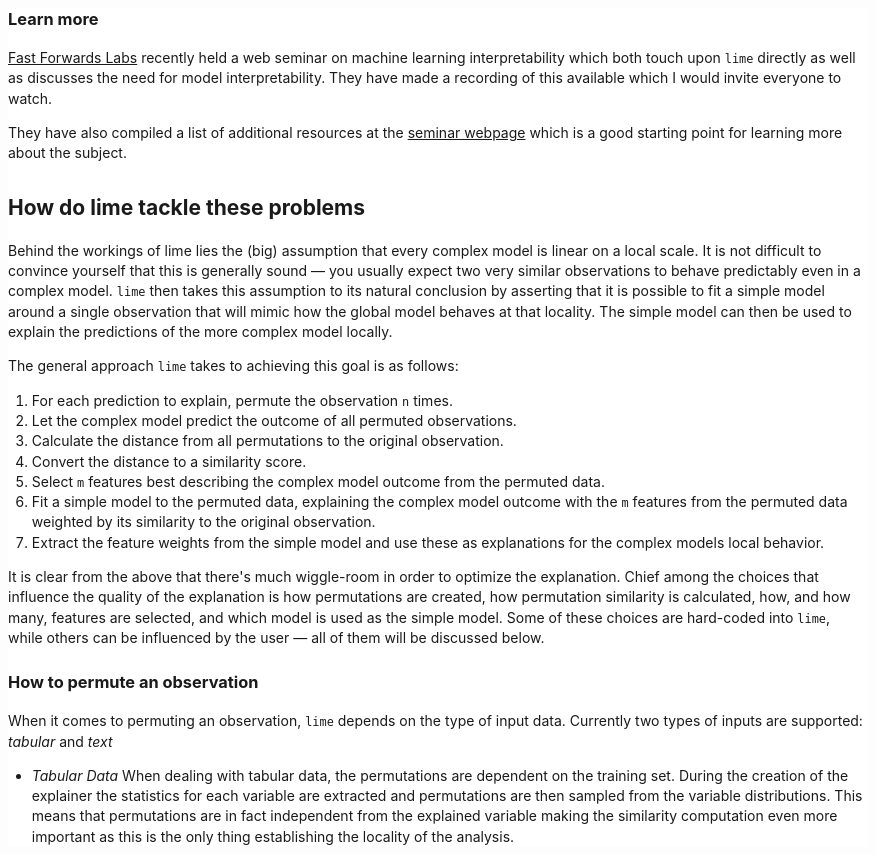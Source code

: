 ### Learn more
[Fast Forwards Labs](https://www.fastforwardlabs.com) recently held a web 
seminar on machine learning interpretability which both touch upon `lime` 
directly as well as discusses the need for model interpretability. They have
made a recording of this available which I would invite everyone to watch.

<iframe width="560" height="315" src="https://www.youtube.com/embed/NxYCY8-Qfx0?rel=0" frameborder="0" allowfullscreen></iframe>

They have also compiled a list of additional resources at the 
[seminar webpage](http://blog.fastforwardlabs.com/2017/09/11/interpretability-webinar.html)
which is a good starting point for learning more about the subject.

## How do lime tackle these problems
Behind the workings of lime lies the (big) assumption that every complex model 
is linear on a local scale. It is not difficult to convince yourself that this
is generally sound — you usually expect two very similar observations to behave
predictably even in a complex model. `lime` then takes this assumption to its
natural conclusion by asserting that it is possible to fit a simple model around
a single observation that will mimic how the global model behaves at that
locality. The simple model can then be used to explain the predictions of the
more complex model locally.

The general approach `lime` takes to achieving this goal is as follows:

1. For each prediction to explain, permute the observation `n` times.
2. Let the complex model predict the outcome of all permuted observations.
3. Calculate the distance from all permutations to the original observation.
3. Convert the distance to a similarity score.
4. Select `m` features best describing the complex model outcome from the 
   permuted data.
5. Fit a simple model to the permuted data, explaining the complex model outcome
   with the `m` features from the permuted data weighted by its similarity to 
   the original observation.
6. Extract the feature weights from the simple model and use these as 
   explanations for the complex models local behavior.

It is clear from the above that there's much wiggle-room in order to optimize 
the explanation. Chief among the choices that influence the quality of the 
explanation is how permutations are created, how permutation similarity is
calculated, how, and how many, features are selected, and which model is used as
the simple model. Some of these choices are hard-coded into `lime`, while others
can be influenced by the user — all of them will be discussed below.

### How to permute an observation
When it comes to permuting an observation, `lime` depends on the type of input
data. Currently two types of inputs are supported: *tabular* and *text*

- *Tabular Data* When dealing with tabular data, the permutations are dependent 
on the training set. During the creation of the explainer the statistics for each
variable are extracted and permutations are then sampled from the variable
distributions. This means that permutations are in fact independent from the
explained variable making the similarity computation even more important as this
is the only thing establishing the locality of the analysis.
